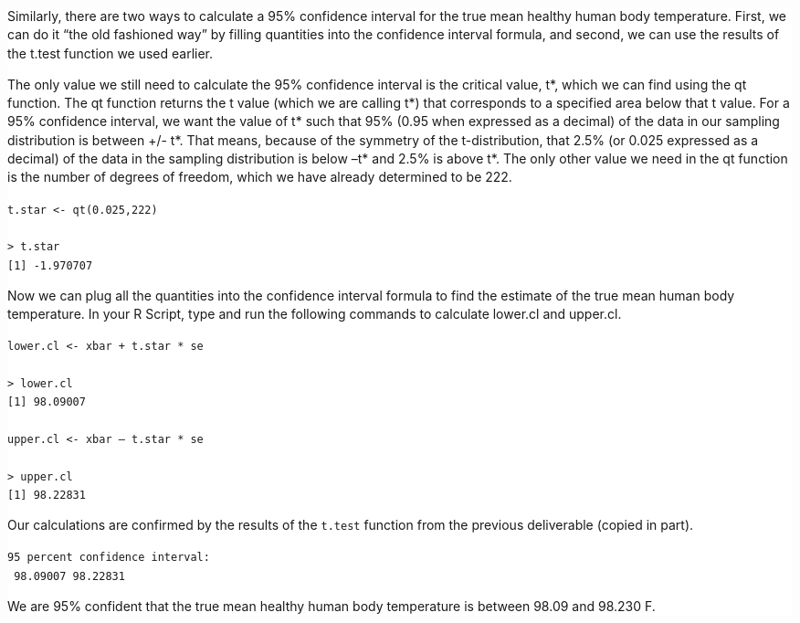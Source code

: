 Similarly, there are two ways to calculate a 95% confidence interval for the true mean healthy human body temperature. First, we can do it “the old fashioned way” by filling quantities into the confidence interval formula, and second, we can use the results of the t.test function we used earlier.

The only value we still need to calculate the 95% confidence interval is the critical value, t*, which we can find using the qt function. The qt function returns the t value (which we are calling t*) that corresponds to a specified area below that t value. For a 95% confidence interval, we want the value of t* such that 95% (0.95 when expressed as a decimal) of the data in our sampling distribution is between +/- t*.  That means, because of the symmetry of the t-distribution, that 2.5% (or 0.025 expressed as a decimal) of the data in the sampling distribution is below –t* and 2.5% is above t*. The only other value we need in the qt function is the number of degrees of freedom, which we have already determined to be 222.

```
t.star <- qt(0.025,222)

> t.star
[1] -1.970707
```

Now we can plug all the quantities into the confidence interval formula to find the estimate of the true mean human body temperature. In your R Script, type and run the following commands to calculate lower.cl and upper.cl. 

```
lower.cl <- xbar + t.star * se

> lower.cl
[1] 98.09007

upper.cl <- xbar – t.star * se

> upper.cl
[1] 98.22831
```

Our calculations are confirmed by the results of the `t.test` function from the previous deliverable (copied in part).

```
95 percent confidence interval:
 98.09007 98.22831
```

We are 95% confident that the true mean healthy human body temperature is between 98.09 and 98.230 F.
